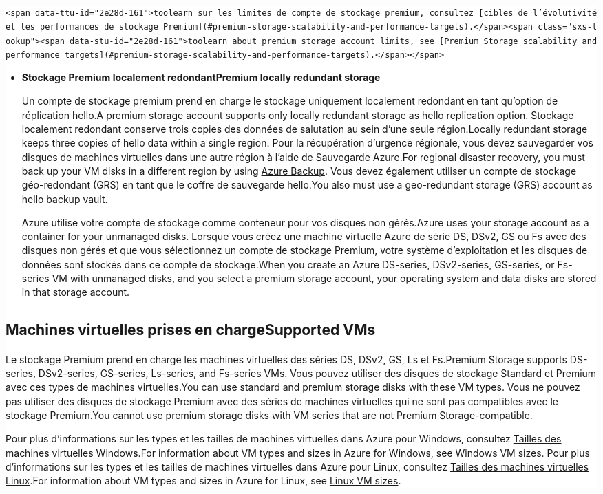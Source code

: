     <span data-ttu-id="2e28d-161">toolearn sur les limites de compte de stockage premium, consultez [cibles de l’évolutivité et les performances de stockage Premium](#premium-storage-scalability-and-performance-targets).</span><span class="sxs-lookup"><span data-stu-id="2e28d-161">toolearn about premium storage account limits, see [Premium Storage scalability and performance targets](#premium-storage-scalability-and-performance-targets).</span></span>

* <span data-ttu-id="2e28d-162">**Stockage Premium localement redondant**</span><span class="sxs-lookup"><span data-stu-id="2e28d-162">**Premium locally redundant storage**</span></span>

    <span data-ttu-id="2e28d-163">Un compte de stockage premium prend en charge le stockage uniquement localement redondant en tant qu’option de réplication hello.</span><span class="sxs-lookup"><span data-stu-id="2e28d-163">A premium storage account supports only locally redundant storage as hello replication option.</span></span> <span data-ttu-id="2e28d-164">Stockage localement redondant conserve trois copies des données de salutation au sein d’une seule région.</span><span class="sxs-lookup"><span data-stu-id="2e28d-164">Locally redundant storage keeps three copies of hello data within a single region.</span></span> <span data-ttu-id="2e28d-165">Pour la récupération d’urgence régionale, vous devez sauvegarder vos disques de machines virtuelles dans une autre région à l’aide de [Sauvegarde Azure](../../backup/backup-introduction-to-azure-backup.md).</span><span class="sxs-lookup"><span data-stu-id="2e28d-165">For regional disaster recovery, you must back up your VM disks in a different region by using [Azure Backup](../../backup/backup-introduction-to-azure-backup.md).</span></span> <span data-ttu-id="2e28d-166">Vous devez également utiliser un compte de stockage géo-redondant (GRS) en tant que le coffre de sauvegarde hello.</span><span class="sxs-lookup"><span data-stu-id="2e28d-166">You also must use a geo-redundant storage (GRS) account as hello backup vault.</span></span> 

    <span data-ttu-id="2e28d-167">Azure utilise votre compte de stockage comme conteneur pour vos disques non gérés.</span><span class="sxs-lookup"><span data-stu-id="2e28d-167">Azure uses your storage account as a container for your unmanaged disks.</span></span> <span data-ttu-id="2e28d-168">Lorsque vous créez une machine virtuelle Azure de série DS, DSv2, GS ou Fs avec des disques non gérés et que vous sélectionnez un compte de stockage Premium, votre système d’exploitation et les disques de données sont stockés dans ce compte de stockage.</span><span class="sxs-lookup"><span data-stu-id="2e28d-168">When you create an Azure DS-series, DSv2-series, GS-series, or Fs-series VM with unmanaged disks, and you select a premium storage account, your operating system and data disks are stored in that storage account.</span></span>

## <a name="supported-vms"></a><span data-ttu-id="2e28d-169">Machines virtuelles prises en charge</span><span class="sxs-lookup"><span data-stu-id="2e28d-169">Supported VMs</span></span>
<span data-ttu-id="2e28d-170">Le stockage Premium prend en charge les machines virtuelles des séries DS, DSv2, GS, Ls et Fs.</span><span class="sxs-lookup"><span data-stu-id="2e28d-170">Premium Storage supports DS-series, DSv2-series, GS-series, Ls-series, and Fs-series VMs.</span></span> <span data-ttu-id="2e28d-171">Vous pouvez utiliser des disques de stockage Standard et Premium avec ces types de machines virtuelles.</span><span class="sxs-lookup"><span data-stu-id="2e28d-171">You can use standard and premium storage disks with these VM types.</span></span> <span data-ttu-id="2e28d-172">Vous ne pouvez pas utiliser des disques de stockage Premium avec des séries de machines virtuelles qui ne sont pas compatibles avec le stockage Premium.</span><span class="sxs-lookup"><span data-stu-id="2e28d-172">You cannot use premium storage disks with VM series that are not Premium Storage-compatible.</span></span>

<span data-ttu-id="2e28d-173">Pour plus d’informations sur les types et les tailles de machines virtuelles dans Azure pour Windows, consultez [Tailles des machines virtuelles Windows](../../virtual-machines/virtual-machines-windows-sizes-storage.md?toc=%2fazure%2fvirtual-machines%2fwindows%2ftoc.json).</span><span class="sxs-lookup"><span data-stu-id="2e28d-173">For information about VM types and sizes in Azure for Windows, see [Windows VM sizes](../../virtual-machines/virtual-machines-windows-sizes-storage.md?toc=%2fazure%2fvirtual-machines%2fwindows%2ftoc.json).</span></span> <span data-ttu-id="2e28d-174">Pour plus d’informations sur les types et les tailles de machines virtuelles dans Azure pour Linux, consultez [Tailles des machines virtuelles Linux](../../virtual-machines/windows/sizes.md?toc=%2fazure%2fvirtual-machines%2flinux%2ftoc.json).</span><span class="sxs-lookup"><span data-stu-id="2e28d-174">For information about VM types and sizes in Azure for Linux, see [Linux VM sizes](../../virtual-machines/windows/sizes.md?toc=%2fazure%2fvirtual-machines%2flinux%2ftoc.json).</span></span>

